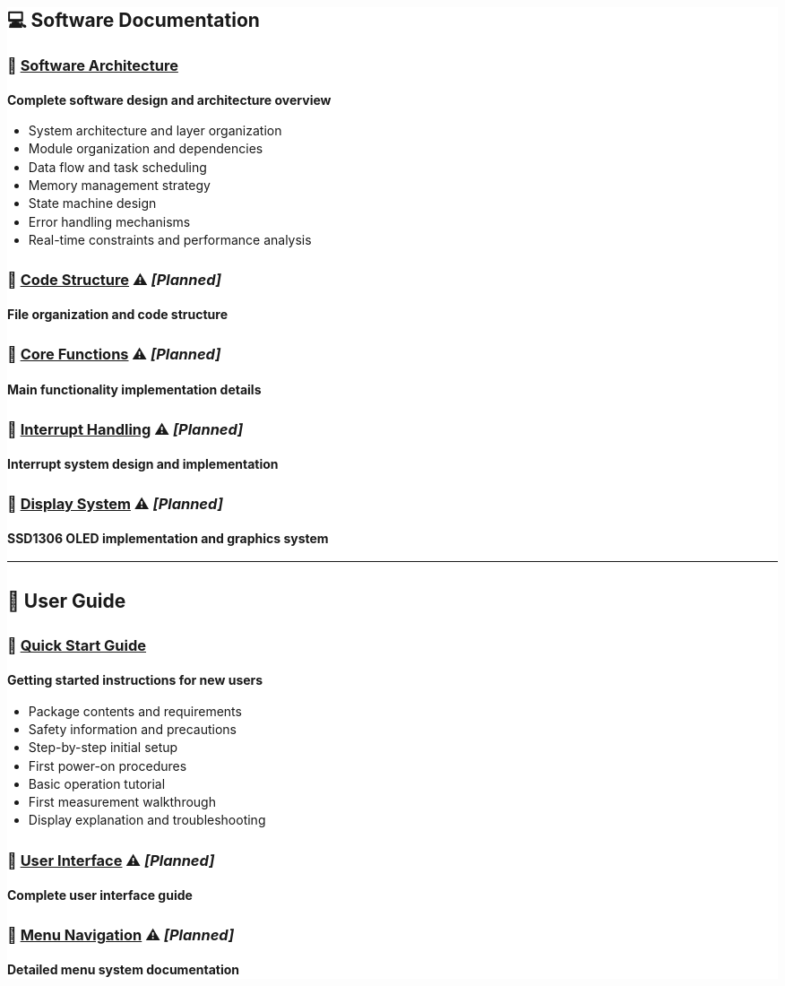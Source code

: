 
## 💻 Software Documentation

### 📄 [Software Architecture](./software/software-architecture.md)
**Complete software design and architecture overview**
- System architecture and layer organization
- Module organization and dependencies
- Data flow and task scheduling
- Memory management strategy
- State machine design
- Error handling mechanisms
- Real-time constraints and performance analysis

### 📄 [Code Structure](./software/code-structure.md) ⚠️ *[Planned]*
**File organization and code structure**

### 📄 [Core Functions](./software/core-functions.md) ⚠️ *[Planned]*
**Main functionality implementation details**

### 📄 [Interrupt Handling](./software/interrupt-handling.md) ⚠️ *[Planned]*
**Interrupt system design and implementation**

### 📄 [Display System](./software/display-system.md) ⚠️ *[Planned]*  
**SSD1306 OLED implementation and graphics system**

---

## 📖 User Guide

### 📄 [Quick Start Guide](./user-guide/quick-start.md)
**Getting started instructions for new users**
- Package contents and requirements
- Safety information and precautions
- Step-by-step initial setup
- First power-on procedures
- Basic operation tutorial
- First measurement walkthrough
- Display explanation and troubleshooting

### 📄 [User Interface](./user-guide/user-interface.md) ⚠️ *[Planned]*
**Complete user interface guide**

### 📄 [Menu Navigation](./user-guide/menu-navigation.md) ⚠️ *[Planned]*
**Detailed menu system documentation**
